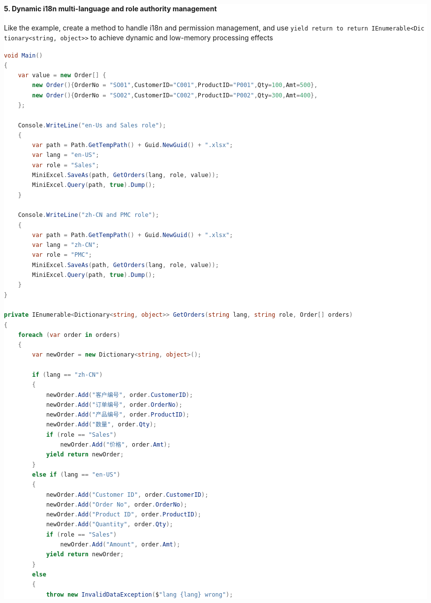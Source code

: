 

#### 5. Dynamic i18n multi-language and role authority management

Like the example, create a method to handle i18n and permission management, and use `yield return to return IEnumerable<Dictionary<string, object>>` to achieve dynamic and low-memory processing effects

```csharp
void Main()
{
	var value = new Order[] {
		new Order(){OrderNo = "SO01",CustomerID="C001",ProductID="P001",Qty=100,Amt=500},
		new Order(){OrderNo = "SO02",CustomerID="C002",ProductID="P002",Qty=300,Amt=400},
	};

	Console.WriteLine("en-Us and Sales role");
	{
		var path = Path.GetTempPath() + Guid.NewGuid() + ".xlsx";
		var lang = "en-US";
		var role = "Sales";
		MiniExcel.SaveAs(path, GetOrders(lang, role, value));
		MiniExcel.Query(path, true).Dump();
	}

	Console.WriteLine("zh-CN and PMC role");
	{
		var path = Path.GetTempPath() + Guid.NewGuid() + ".xlsx";
		var lang = "zh-CN";
		var role = "PMC";
		MiniExcel.SaveAs(path, GetOrders(lang, role, value));
		MiniExcel.Query(path, true).Dump();
	}
}

private IEnumerable<Dictionary<string, object>> GetOrders(string lang, string role, Order[] orders)
{
	foreach (var order in orders)
	{
		var newOrder = new Dictionary<string, object>();

		if (lang == "zh-CN")
		{
			newOrder.Add("客户编号", order.CustomerID);
			newOrder.Add("订单编号", order.OrderNo);
			newOrder.Add("产品编号", order.ProductID);
			newOrder.Add("数量", order.Qty);
			if (role == "Sales")
				newOrder.Add("价格", order.Amt);
			yield return newOrder;
		}
		else if (lang == "en-US")
		{
			newOrder.Add("Customer ID", order.CustomerID);
			newOrder.Add("Order No", order.OrderNo);
			newOrder.Add("Product ID", order.ProductID);
			newOrder.Add("Quantity", order.Qty);
			if (role == "Sales")
				newOrder.Add("Amount", order.Amt);
			yield return newOrder;
		}
		else
		{
			throw new InvalidDataException($"lang {lang} wrong");
```